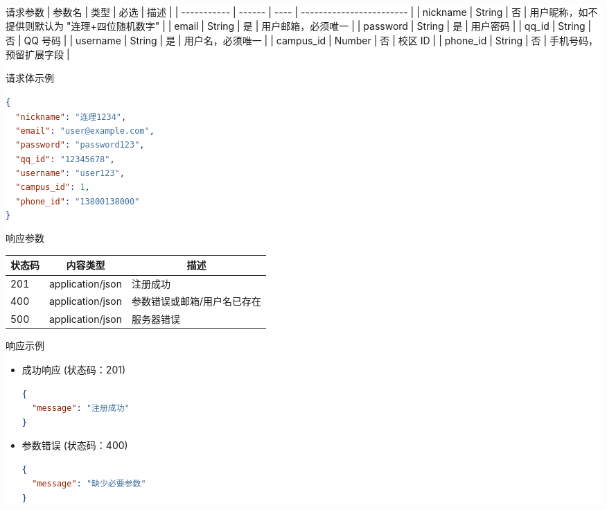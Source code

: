 请求参数
| 参数名 | 类型 | 必选 | 描述 |
| ----------- | ------ | ---- | ------------------------ |
| nickname | String | 否 | 用户昵称，如不提供则默认为 "连理+四位随机数字" |
| email | String | 是 | 用户邮箱，必须唯一 |
| password | String | 是 | 用户密码 |
| qq_id | String | 否 | QQ 号码 |
| username | String | 是 | 用户名，必须唯一 |
| campus_id | Number | 否 | 校区 ID |
| phone_id | String | 否 | 手机号码，预留扩展字段 |

请求体示例

```json
{
  "nickname": "连理1234",
  "email": "user@example.com",
  "password": "password123",
  "qq_id": "12345678",
  "username": "user123",
  "campus_id": 1,
  "phone_id": "13800138000"
}
```

响应参数

| 状态码 | 内容类型         | 描述                        |
| ------ | ---------------- | --------------------------- |
| 201    | application/json | 注册成功                    |
| 400    | application/json | 参数错误或邮箱/用户名已存在 |
| 500    | application/json | 服务器错误                  |

响应示例

- 成功响应 (状态码：201)

  ```json
  {
    "message": "注册成功"
  }
  ```

- 参数错误 (状态码：400)

  ```json
  {
    "message": "缺少必要参数"
  }
  ```
